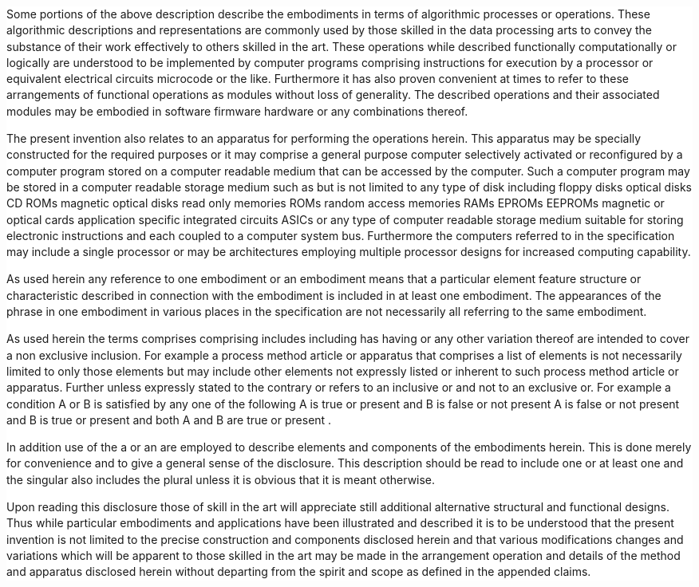 Some portions of the above description describe the embodiments in terms of algorithmic processes or operations. These algorithmic descriptions and representations are commonly used by those skilled in the data processing arts to convey the substance of their work effectively to others skilled in the art. These operations while described functionally computationally or logically are understood to be implemented by computer programs comprising instructions for execution by a processor or equivalent electrical circuits microcode or the like. Furthermore it has also proven convenient at times to refer to these arrangements of functional operations as modules without loss of generality. The described operations and their associated modules may be embodied in software firmware hardware or any combinations thereof.

The present invention also relates to an apparatus for performing the operations herein. This apparatus may be specially constructed for the required purposes or it may comprise a general purpose computer selectively activated or reconfigured by a computer program stored on a computer readable medium that can be accessed by the computer. Such a computer program may be stored in a computer readable storage medium such as but is not limited to any type of disk including floppy disks optical disks CD ROMs magnetic optical disks read only memories ROMs random access memories RAMs EPROMs EEPROMs magnetic or optical cards application specific integrated circuits ASICs or any type of computer readable storage medium suitable for storing electronic instructions and each coupled to a computer system bus. Furthermore the computers referred to in the specification may include a single processor or may be architectures employing multiple processor designs for increased computing capability.

As used herein any reference to one embodiment or an embodiment means that a particular element feature structure or characteristic described in connection with the embodiment is included in at least one embodiment. The appearances of the phrase in one embodiment in various places in the specification are not necessarily all referring to the same embodiment.

As used herein the terms comprises comprising includes including has having or any other variation thereof are intended to cover a non exclusive inclusion. For example a process method article or apparatus that comprises a list of elements is not necessarily limited to only those elements but may include other elements not expressly listed or inherent to such process method article or apparatus. Further unless expressly stated to the contrary or refers to an inclusive or and not to an exclusive or. For example a condition A or B is satisfied by any one of the following A is true or present and B is false or not present A is false or not present and B is true or present and both A and B are true or present .

In addition use of the a or an are employed to describe elements and components of the embodiments herein. This is done merely for convenience and to give a general sense of the disclosure. This description should be read to include one or at least one and the singular also includes the plural unless it is obvious that it is meant otherwise.

Upon reading this disclosure those of skill in the art will appreciate still additional alternative structural and functional designs. Thus while particular embodiments and applications have been illustrated and described it is to be understood that the present invention is not limited to the precise construction and components disclosed herein and that various modifications changes and variations which will be apparent to those skilled in the art may be made in the arrangement operation and details of the method and apparatus disclosed herein without departing from the spirit and scope as defined in the appended claims.

